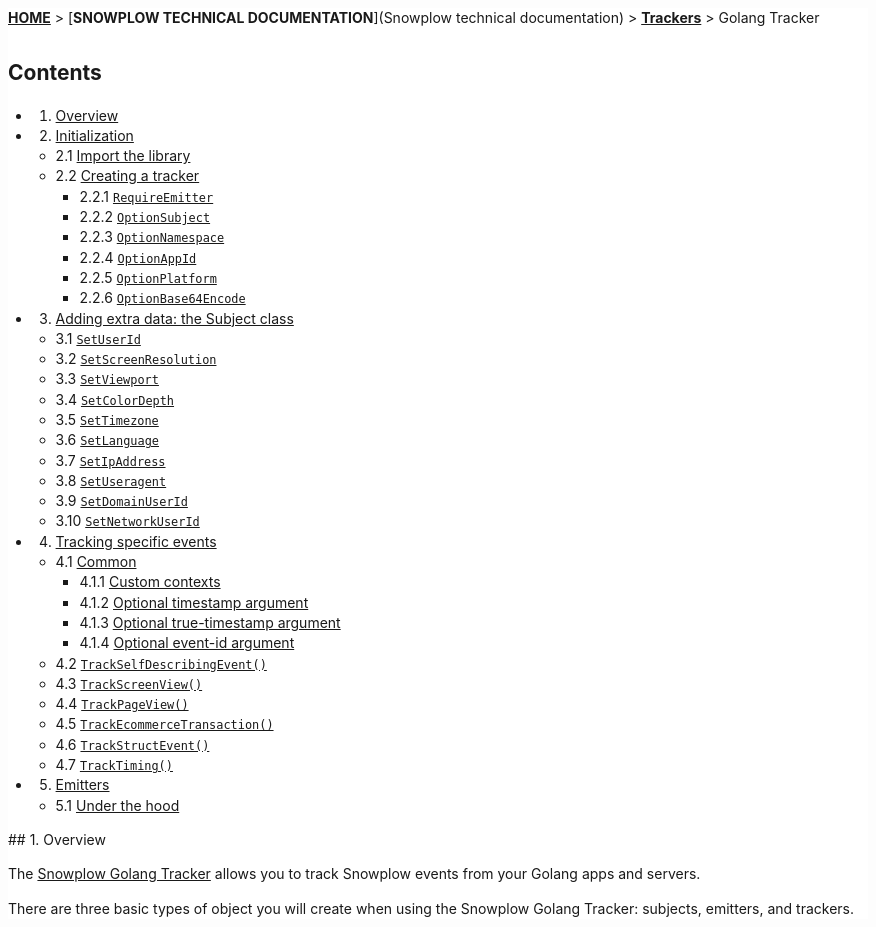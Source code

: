 <a name="top" />

[**HOME**](Home) > [**SNOWPLOW TECHNICAL DOCUMENTATION**](Snowplow technical documentation) > [**Trackers**](trackers) > Golang Tracker

## Contents

- 1. [Overview](#overview)  
- 2. [Initialization](#init)  
  - 2.1 [Import the library](#importing)
  - 2.2 [Creating a tracker](#create-tracker)
    - 2.2.1 [`RequireEmitter`](#emitter)  
    - 2.2.2 [`OptionSubject`](#subject)
    - 2.2.3 [`OptionNamespace`](#namespace)
    - 2.2.4 [`OptionAppId`](#app-id)
    - 2.2.5 [`OptionPlatform`](#platform)
    - 2.2.6 [`OptionBase64Encode`](#base64)
- 3. [Adding extra data: the Subject class](#subject-class)
  - 3.1 [`SetUserId`](#set-user-id)
  - 3.2 [`SetScreenResolution`](#set-screen-resolution)
  - 3.3 [`SetViewport`](#set-viewport-dimensions)
  - 3.4 [`SetColorDepth`](#set-color-depth)
  - 3.5 [`SetTimezone`](#set-timezone)
  - 3.6 [`SetLanguage`](#set-lang)
  - 3.7 [`SetIpAddress`](#set-ip)
  - 3.8 [`SetUseragent`](#set-useragent)
  - 3.9 [`SetDomainUserId`](#set-domain)
  - 3.10 [`SetNetworkUserId`](#set-network)
- 4. [Tracking specific events](#events)
  - 4.1 [Common](#common)
    - 4.1.1 [Custom contexts](#custom-contexts)
    - 4.1.2 [Optional timestamp argument](#tstamp-arg)
    - 4.1.3 [Optional true-timestamp argument](#true-tstamp-arg)
    - 4.1.4 [Optional event-id argument](#event-id-arg)
  - 4.2 [`TrackSelfDescribingEvent()`](#unstruct-event)
  - 4.3 [`TrackScreenView()`](#screen-view)
  - 4.4 [`TrackPageView()`](#page-view)
  - 4.5 [`TrackEcommerceTransaction()`](#ecommerce-transaction)
  - 4.6 [`TrackStructEvent()`](#struct-event)
  - 4.7 [`TrackTiming()`](#timing-event)
- 5. [Emitters](#emitter)
  - 5.1 [Under the hood](#emitter-inner-workings)

<a name="overview" />
## 1. Overview

The [Snowplow Golang Tracker](https://github.com/snowplow/snowplow-golang-tracker) allows you to track Snowplow events from your Golang apps and servers.

There are three basic types of object you will create when using the Snowplow Golang Tracker: subjects, emitters, and trackers.

